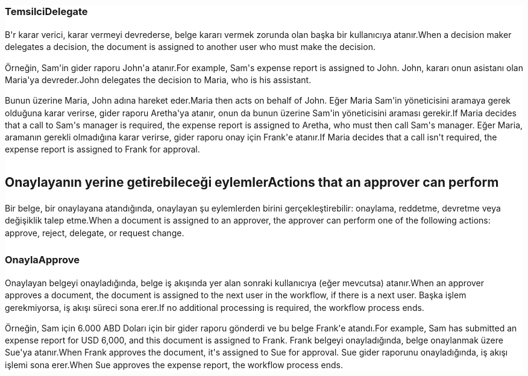 ### <a name="delegate"></a><span data-ttu-id="ab52b-168">Temsilci</span><span class="sxs-lookup"><span data-stu-id="ab52b-168">Delegate</span></span>

<span data-ttu-id="ab52b-169">B'r karar verici, karar vermeyi devrederse, belge kararı vermek zorunda olan başka bir kullanıcıya atanır.</span><span class="sxs-lookup"><span data-stu-id="ab52b-169">When a decision maker delegates a decision, the document is assigned to another user who must make the decision.</span></span>

<span data-ttu-id="ab52b-170">Örneğin, Sam'in gider raporu John'a atanır.</span><span class="sxs-lookup"><span data-stu-id="ab52b-170">For example, Sam's expense report is assigned to John.</span></span> <span data-ttu-id="ab52b-171">John, kararı onun asistanı olan Maria'ya devreder.</span><span class="sxs-lookup"><span data-stu-id="ab52b-171">John delegates the decision to Maria, who is his assistant.</span></span>

<span data-ttu-id="ab52b-172">Bunun üzerine Maria, John adına hareket eder.</span><span class="sxs-lookup"><span data-stu-id="ab52b-172">Maria then acts on behalf of John.</span></span> <span data-ttu-id="ab52b-173">Eğer Maria Sam'in yöneticisini aramaya gerek olduğuna karar verirse, gider raporu Aretha'ya atanır, onun da bunun üzerine Sam'in yöneticisini araması gerekir.</span><span class="sxs-lookup"><span data-stu-id="ab52b-173">If Maria decides that a call to Sam's manager is required, the expense report is assigned to Aretha, who must then call Sam's manager.</span></span> <span data-ttu-id="ab52b-174">Eğer Maria, aramanın gerekli olmadığına karar verirse, gider raporu onay için Frank'e atanır.</span><span class="sxs-lookup"><span data-stu-id="ab52b-174">If Maria decides that a call isn't required, the expense report is assigned to Frank for approval.</span></span>

## <a name="actions-that-an-approver-can-perform"></a><span data-ttu-id="ab52b-175">Onaylayanın yerine getirebileceği eylemler</span><span class="sxs-lookup"><span data-stu-id="ab52b-175">Actions that an approver can perform</span></span>

<span data-ttu-id="ab52b-176">Bir belge, bir onaylayana atandığında, onaylayan şu eylemlerden birini gerçekleştirebilir: onaylama, reddetme, devretme veya değişiklik talep etme.</span><span class="sxs-lookup"><span data-stu-id="ab52b-176">When a document is assigned to an approver, the approver can perform one of the following actions: approve, reject, delegate, or request change.</span></span>

### <a name="approve"></a><span data-ttu-id="ab52b-177">Onayla</span><span class="sxs-lookup"><span data-stu-id="ab52b-177">Approve</span></span>

<span data-ttu-id="ab52b-178">Onaylayan belgeyi onayladığında, belge iş akışında yer alan sonraki kullanıcıya (eğer mevcutsa) atanır.</span><span class="sxs-lookup"><span data-stu-id="ab52b-178">When an approver approves a document, the document is assigned to the next user in the workflow, if there is a next user.</span></span> <span data-ttu-id="ab52b-179">Başka işlem gerekmiyorsa, iş akışı süreci sona erer.</span><span class="sxs-lookup"><span data-stu-id="ab52b-179">If no additional processing is required, the workflow process ends.</span></span>

<span data-ttu-id="ab52b-180">Örneğin, Sam için 6.000 ABD Doları için bir gider raporu gönderdi ve bu belge Frank'e atandı.</span><span class="sxs-lookup"><span data-stu-id="ab52b-180">For example, Sam has submitted an expense report for USD 6,000, and this document is assigned to Frank.</span></span> <span data-ttu-id="ab52b-181">Frank belgeyi onayladığında, belge onaylanmak üzere Sue'ya atanır.</span><span class="sxs-lookup"><span data-stu-id="ab52b-181">When Frank approves the document, it's assigned to Sue for approval.</span></span> <span data-ttu-id="ab52b-182">Sue gider raporunu onayladığında, iş akışı işlemi sona erer.</span><span class="sxs-lookup"><span data-stu-id="ab52b-182">When Sue approves the expense report, the workflow process ends.</span></span>
